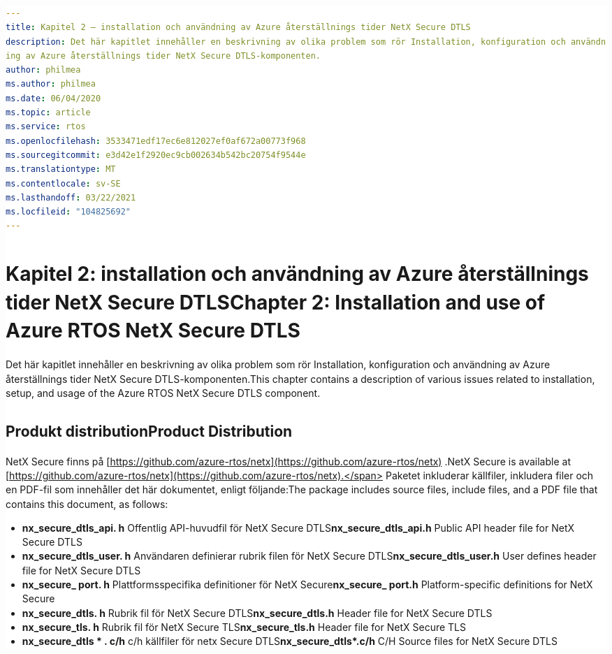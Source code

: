 ```yaml
---
title: Kapitel 2 – installation och användning av Azure återställnings tider NetX Secure DTLS
description: Det här kapitlet innehåller en beskrivning av olika problem som rör Installation, konfiguration och användning av Azure återställnings tider NetX Secure DTLS-komponenten.
author: philmea
ms.author: philmea
ms.date: 06/04/2020
ms.topic: article
ms.service: rtos
ms.openlocfilehash: 3533471edf17ec6e812027ef0af672a00773f968
ms.sourcegitcommit: e3d42e1f2920ec9cb002634b542bc20754f9544e
ms.translationtype: MT
ms.contentlocale: sv-SE
ms.lasthandoff: 03/22/2021
ms.locfileid: "104825692"
---
```

# <a name="chapter-2-installation-and-use-of-azure-rtos-netx-secure-dtls"></a><span data-ttu-id="b23e2-103">Kapitel 2: installation och användning av Azure återställnings tider NetX Secure DTLS</span><span class="sxs-lookup"><span data-stu-id="b23e2-103">Chapter 2: Installation and use of Azure RTOS NetX Secure DTLS</span></span>

<span data-ttu-id="b23e2-104">Det här kapitlet innehåller en beskrivning av olika problem som rör Installation, konfiguration och användning av Azure återställnings tider NetX Secure DTLS-komponenten.</span><span class="sxs-lookup"><span data-stu-id="b23e2-104">This chapter contains a description of various issues related to installation, setup, and usage of the Azure RTOS NetX Secure DTLS component.</span></span>

## <a name="product-distribution"></a><span data-ttu-id="b23e2-105">Produkt distribution</span><span class="sxs-lookup"><span data-stu-id="b23e2-105">Product Distribution</span></span>

<span data-ttu-id="b23e2-106">NetX Secure finns på [https://github.com/azure-rtos/netx](https://github.com/azure-rtos/netx) .</span><span class="sxs-lookup"><span data-stu-id="b23e2-106">NetX Secure is available at [https://github.com/azure-rtos/netx](https://github.com/azure-rtos/netx).</span></span> <span data-ttu-id="b23e2-107">Paketet inkluderar källfiler, inkludera filer och en PDF-fil som innehåller det här dokumentet, enligt följande:</span><span class="sxs-lookup"><span data-stu-id="b23e2-107">The package includes source files, include files, and a PDF file that contains this document, as follows:</span></span>

- <span data-ttu-id="b23e2-108">**nx_secure_dtls_api. h** Offentlig API-huvudfil för NetX Secure DTLS</span><span class="sxs-lookup"><span data-stu-id="b23e2-108">**nx_secure_dtls_api.h** Public API header file for NetX Secure DTLS</span></span>
- <span data-ttu-id="b23e2-109">**nx_secure_dtls_user. h** Användaren definierar rubrik filen för NetX Secure DTLS</span><span class="sxs-lookup"><span data-stu-id="b23e2-109">**nx_secure_dtls_user.h** User defines header file for NetX Secure DTLS</span></span>
- <span data-ttu-id="b23e2-110">**nx_secure_ port. h** Plattformsspecifika definitioner för NetX Secure</span><span class="sxs-lookup"><span data-stu-id="b23e2-110">**nx_secure_ port.h** Platform-specific definitions for NetX Secure</span></span>
- <span data-ttu-id="b23e2-111">**nx_secure_dtls. h** Rubrik fil för NetX Secure DTLS</span><span class="sxs-lookup"><span data-stu-id="b23e2-111">**nx_secure_dtls.h** Header file for NetX Secure DTLS</span></span>
- <span data-ttu-id="b23e2-112">**nx_secure_tls. h** Rubrik fil för NetX Secure TLS</span><span class="sxs-lookup"><span data-stu-id="b23e2-112">**nx_secure_tls.h** Header file for NetX Secure TLS</span></span>
- <span data-ttu-id="b23e2-113">**nx_secure_dtls \* . c/h** c/h källfiler för netx Secure DTLS</span><span class="sxs-lookup"><span data-stu-id="b23e2-113">**nx_secure_dtls\*.c/h** C/H Source files for NetX Secure DTLS</span></span>